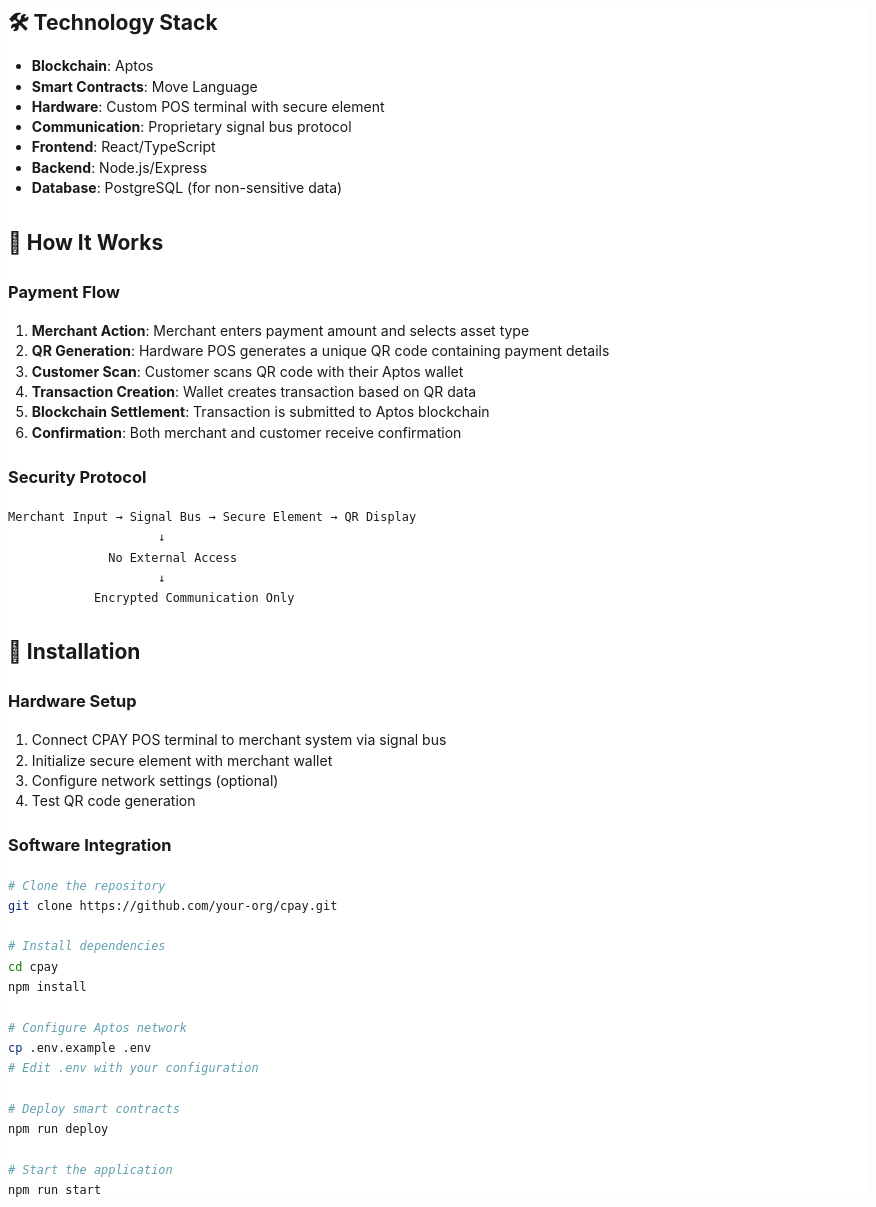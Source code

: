 ## 🛠️ Technology Stack

- **Blockchain**: Aptos
- **Smart Contracts**: Move Language
- **Hardware**: Custom POS terminal with secure element
- **Communication**: Proprietary signal bus protocol
- **Frontend**: React/TypeScript
- **Backend**: Node.js/Express
- **Database**: PostgreSQL (for non-sensitive data)

## 📱 How It Works

### Payment Flow
1. **Merchant Action**: Merchant enters payment amount and selects asset type
2. **QR Generation**: Hardware POS generates a unique QR code containing payment details
3. **Customer Scan**: Customer scans QR code with their Aptos wallet
4. **Transaction Creation**: Wallet creates transaction based on QR data
5. **Blockchain Settlement**: Transaction is submitted to Aptos blockchain
6. **Confirmation**: Both merchant and customer receive confirmation

### Security Protocol
```
Merchant Input → Signal Bus → Secure Element → QR Display
                     ↓
              No External Access
                     ↓
            Encrypted Communication Only
```

## 🔧 Installation

### Hardware Setup
1. Connect CPAY POS terminal to merchant system via signal bus
2. Initialize secure element with merchant wallet
3. Configure network settings (optional)
4. Test QR code generation

### Software Integration
```bash
# Clone the repository
git clone https://github.com/your-org/cpay.git

# Install dependencies
cd cpay
npm install

# Configure Aptos network
cp .env.example .env
# Edit .env with your configuration

# Deploy smart contracts
npm run deploy

# Start the application
npm run start
```
